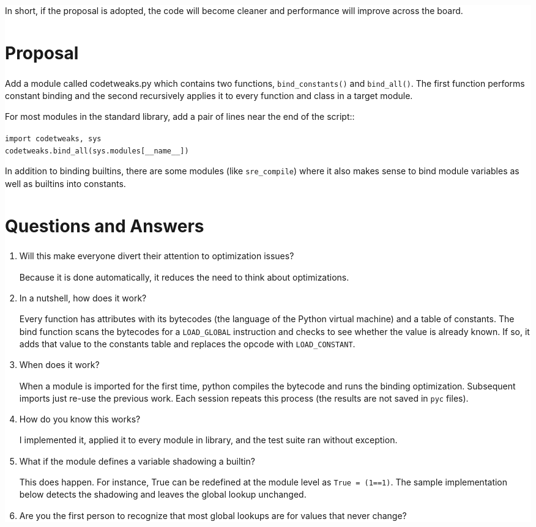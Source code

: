 In short, if the proposal is adopted, the code will become cleaner
and performance will improve across the board.


Proposal
========

Add a module called codetweaks.py which contains two functions,
`bind_constants()` and `bind_all()`.  The first function performs
constant binding and the second recursively applies it to every
function and class in a target module.

For most modules in the standard library, add a pair of lines near
the end of the script::

    import codetweaks, sys
    codetweaks.bind_all(sys.modules[__name__])

In addition to binding builtins, there are some modules (like
`sre_compile`) where it also makes sense to bind module variables
as well as builtins into constants.


Questions and Answers
=====================

1. Will this make everyone divert their attention to optimization
   issues?

   Because it is done automatically, it reduces the need to think
   about optimizations.

2. In a nutshell, how does it work?

   Every function has attributes with its bytecodes (the language of
   the Python virtual machine) and a table of constants.  The bind
   function scans the bytecodes for a `LOAD_GLOBAL` instruction and
   checks to see whether the value is already known.  If so, it adds
   that value to the constants table and replaces the opcode with
   `LOAD_CONSTANT`.

3. When does it work?

   When a module is imported for the first time, python compiles the
   bytecode and runs the binding optimization.  Subsequent imports
   just re-use the previous work.  Each session repeats this process
   (the results are not saved in `pyc` files).

4. How do you know this works?

   I implemented it, applied it to every module in library, and the test
   suite ran without exception.

5. What if the module defines a variable shadowing a builtin?

   This does happen.  For instance, True can be redefined at the module
   level as `True = (1==1)`.  The sample implementation below detects the
   shadowing and leaves the global lookup unchanged.

6. Are you the first person to recognize that most global lookups are for
   values that never change?

